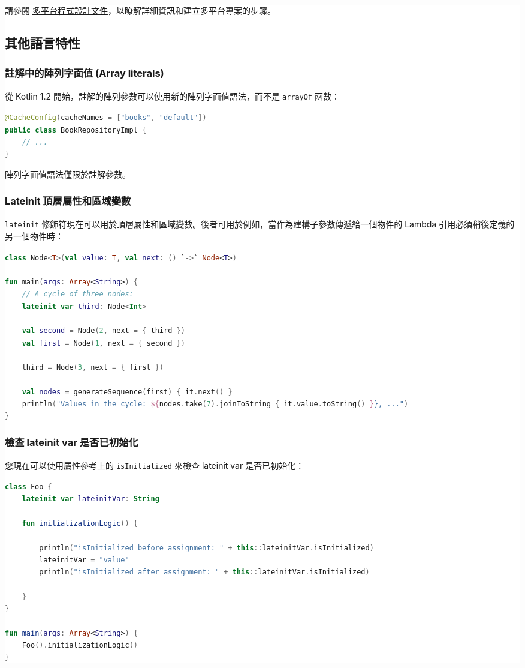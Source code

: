 請參閱 [多平台程式設計文件](multiplatform-intro)，以瞭解詳細資訊和建立多平台專案的步驟。

## 其他語言特性

### 註解中的陣列字面值 (Array literals)

從 Kotlin 1.2 開始，註解的陣列參數可以使用新的陣列字面值語法，而不是 `arrayOf` 函數：

```kotlin
@CacheConfig(cacheNames = ["books", "default"])
public class BookRepositoryImpl {
    // ...
}
```

陣列字面值語法僅限於註解參數。

### Lateinit 頂層屬性和區域變數

`lateinit` 修飾符現在可以用於頂層屬性和區域變數。後者可用於例如，當作為建構子參數傳遞給一個物件的 Lambda 引用必須稍後定義的另一個物件時：

```kotlin
class Node<T>(val value: T, val next: () `->` Node<T>)

fun main(args: Array<String>) {
    // A cycle of three nodes:
    lateinit var third: Node<Int>

    val second = Node(2, next = { third })
    val first = Node(1, next = { second })

    third = Node(3, next = { first })

    val nodes = generateSequence(first) { it.next() }
    println("Values in the cycle: ${nodes.take(7).joinToString { it.value.toString() }}, ...")
}
```

### 檢查 lateinit var 是否已初始化

您現在可以使用屬性參考上的 `isInitialized` 來檢查 lateinit var 是否已初始化：

```kotlin
class Foo {
    lateinit var lateinitVar: String

    fun initializationLogic() {

        println("isInitialized before assignment: " + this::lateinitVar.isInitialized)
        lateinitVar = "value"
        println("isInitialized after assignment: " + this::lateinitVar.isInitialized)

    }
}

fun main(args: Array<String>) {
	Foo().initializationLogic()
}
```
